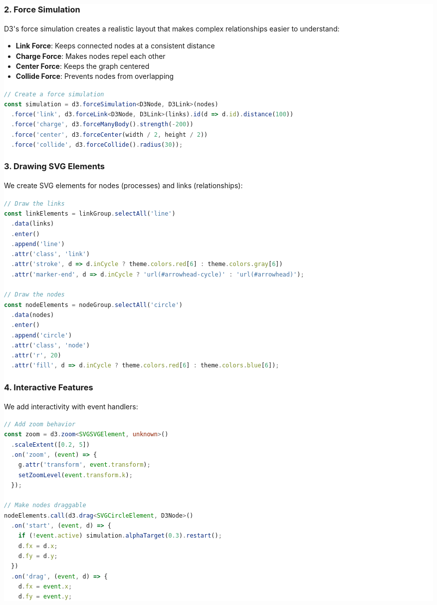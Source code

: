 ### 2. Force Simulation

D3's force simulation creates a realistic layout that makes complex relationships easier to understand:

- **Link Force**: Keeps connected nodes at a consistent distance
- **Charge Force**: Makes nodes repel each other
- **Center Force**: Keeps the graph centered
- **Collide Force**: Prevents nodes from overlapping

```typescript
// Create a force simulation
const simulation = d3.forceSimulation<D3Node, D3Link>(nodes)
  .force('link', d3.forceLink<D3Node, D3Link>(links).id(d => d.id).distance(100))
  .force('charge', d3.forceManyBody().strength(-200))
  .force('center', d3.forceCenter(width / 2, height / 2))
  .force('collide', d3.forceCollide().radius(30));
```

### 3. Drawing SVG Elements

We create SVG elements for nodes (processes) and links (relationships):

```typescript
// Draw the links
const linkElements = linkGroup.selectAll('line')
  .data(links)
  .enter()
  .append('line')
  .attr('class', 'link')
  .attr('stroke', d => d.inCycle ? theme.colors.red[6] : theme.colors.gray[6])
  .attr('marker-end', d => d.inCycle ? 'url(#arrowhead-cycle)' : 'url(#arrowhead)');

// Draw the nodes
const nodeElements = nodeGroup.selectAll('circle')
  .data(nodes)
  .enter()
  .append('circle')
  .attr('class', 'node')
  .attr('r', 20)
  .attr('fill', d => d.inCycle ? theme.colors.red[6] : theme.colors.blue[6]);
```

### 4. Interactive Features

We add interactivity with event handlers:

```typescript
// Add zoom behavior
const zoom = d3.zoom<SVGSVGElement, unknown>()
  .scaleExtent([0.2, 5])
  .on('zoom', (event) => {
    g.attr('transform', event.transform);
    setZoomLevel(event.transform.k);
  });

// Make nodes draggable
nodeElements.call(d3.drag<SVGCircleElement, D3Node>()
  .on('start', (event, d) => {
    if (!event.active) simulation.alphaTarget(0.3).restart();
    d.fx = d.x;
    d.fy = d.y;
  })
  .on('drag', (event, d) => {
    d.fx = event.x;
    d.fy = event.y;
```